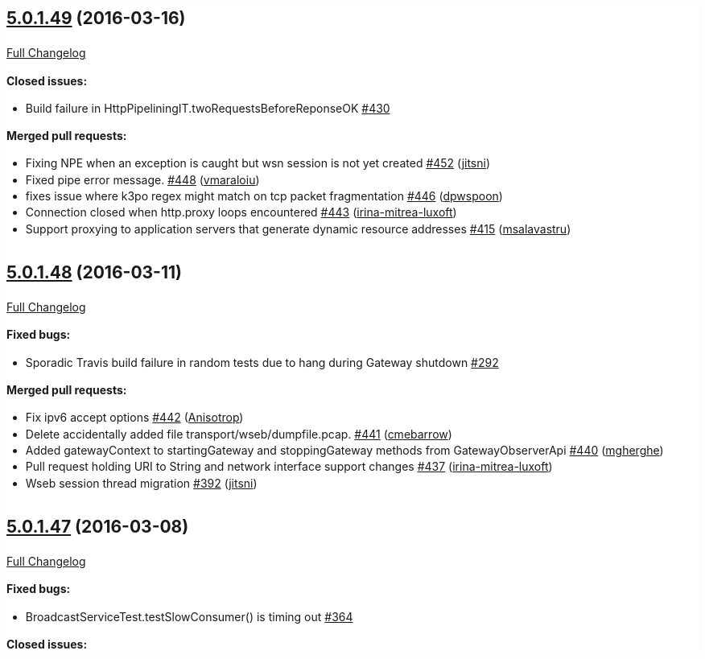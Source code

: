 ## [5.0.1.49](https://github.com/kaazing/gateway/tree/5.0.1.49) (2016-03-16)
[Full Changelog](https://github.com/kaazing/gateway/compare/5.0.1.48...5.0.1.49)

**Closed issues:**

- Build failure in HttpPipeliningIT.twoRequestsBeforeReponseOK [\#430](https://github.com/kaazing/gateway/issues/430)

**Merged pull requests:**

- Fixing NPE when an exception is caught but wsn session is not yet created [\#452](https://github.com/kaazing/gateway/pull/452) ([jitsni](https://github.com/jitsni))
- Fixed pipe error message. [\#448](https://github.com/kaazing/gateway/pull/448) ([vmaraloiu](https://github.com/vmaraloiu))
- fixes issue where k3po regex might match on tcp packet fragmentation [\#446](https://github.com/kaazing/gateway/pull/446) ([dpwspoon](https://github.com/dpwspoon))
- Connection closed when http.proxy loops encountered [\#443](https://github.com/kaazing/gateway/pull/443) ([irina-mitrea-luxoft](https://github.com/irina-mitrea-luxoft))
- Support proxying to application servers that generate dynamic resource addresses [\#415](https://github.com/kaazing/gateway/pull/415) ([msalavastru](https://github.com/msalavastru))

## [5.0.1.48](https://github.com/kaazing/gateway/tree/5.0.1.48) (2016-03-11)
[Full Changelog](https://github.com/kaazing/gateway/compare/5.0.1.47...5.0.1.48)

**Fixed bugs:**

- Sporadic Travis build failure in random tests due to hang during Gateway shutdown [\#292](https://github.com/kaazing/gateway/issues/292)

**Merged pull requests:**

- Fix ipv6 accept options [\#442](https://github.com/kaazing/gateway/pull/442) ([Anisotrop](https://github.com/Anisotrop))
- Delete accidentally added file transport/wseb/dumpfile.pcap. [\#441](https://github.com/kaazing/gateway/pull/441) ([cmebarrow](https://github.com/cmebarrow))
- Added gatewayContext to startingGateway and stoppingGateway methods from GatewayObserverApi [\#440](https://github.com/kaazing/gateway/pull/440) ([mgherghe](https://github.com/mgherghe))
- Pull request holding URI to String and network interface support changes [\#437](https://github.com/kaazing/gateway/pull/437) ([irina-mitrea-luxoft](https://github.com/irina-mitrea-luxoft))
- Wseb session thread migration [\#392](https://github.com/kaazing/gateway/pull/392) ([jitsni](https://github.com/jitsni))

## [5.0.1.47](https://github.com/kaazing/gateway/tree/5.0.1.47) (2016-03-08)
[Full Changelog](https://github.com/kaazing/gateway/compare/5.0.1.46...5.0.1.47)

**Fixed bugs:**

- BroadcastServiceTest.testSlowConsumer\(\) is timing out [\#364](https://github.com/kaazing/gateway/issues/364)

**Closed issues:**
